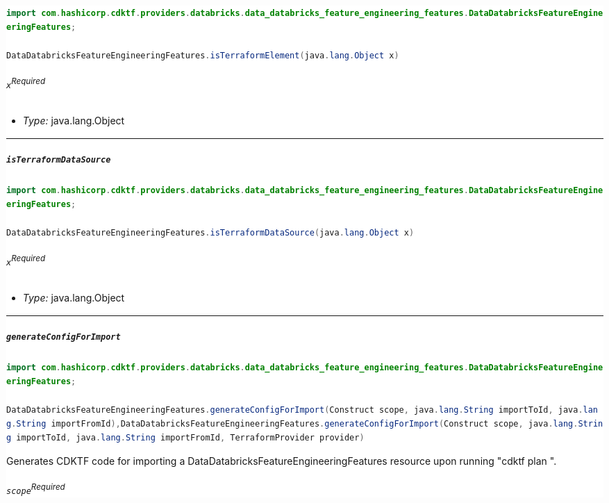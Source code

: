 ```java
import com.hashicorp.cdktf.providers.databricks.data_databricks_feature_engineering_features.DataDatabricksFeatureEngineeringFeatures;

DataDatabricksFeatureEngineeringFeatures.isTerraformElement(java.lang.Object x)
```

###### `x`<sup>Required</sup> <a name="x" id="@cdktf/provider-databricks.dataDatabricksFeatureEngineeringFeatures.DataDatabricksFeatureEngineeringFeatures.isTerraformElement.parameter.x"></a>

- *Type:* java.lang.Object

---

##### `isTerraformDataSource` <a name="isTerraformDataSource" id="@cdktf/provider-databricks.dataDatabricksFeatureEngineeringFeatures.DataDatabricksFeatureEngineeringFeatures.isTerraformDataSource"></a>

```java
import com.hashicorp.cdktf.providers.databricks.data_databricks_feature_engineering_features.DataDatabricksFeatureEngineeringFeatures;

DataDatabricksFeatureEngineeringFeatures.isTerraformDataSource(java.lang.Object x)
```

###### `x`<sup>Required</sup> <a name="x" id="@cdktf/provider-databricks.dataDatabricksFeatureEngineeringFeatures.DataDatabricksFeatureEngineeringFeatures.isTerraformDataSource.parameter.x"></a>

- *Type:* java.lang.Object

---

##### `generateConfigForImport` <a name="generateConfigForImport" id="@cdktf/provider-databricks.dataDatabricksFeatureEngineeringFeatures.DataDatabricksFeatureEngineeringFeatures.generateConfigForImport"></a>

```java
import com.hashicorp.cdktf.providers.databricks.data_databricks_feature_engineering_features.DataDatabricksFeatureEngineeringFeatures;

DataDatabricksFeatureEngineeringFeatures.generateConfigForImport(Construct scope, java.lang.String importToId, java.lang.String importFromId),DataDatabricksFeatureEngineeringFeatures.generateConfigForImport(Construct scope, java.lang.String importToId, java.lang.String importFromId, TerraformProvider provider)
```

Generates CDKTF code for importing a DataDatabricksFeatureEngineeringFeatures resource upon running "cdktf plan <stack-name>".

###### `scope`<sup>Required</sup> <a name="scope" id="@cdktf/provider-databricks.dataDatabricksFeatureEngineeringFeatures.DataDatabricksFeatureEngineeringFeatures.generateConfigForImport.parameter.scope"></a>
